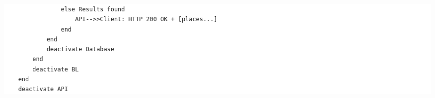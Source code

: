 ```mermaid
                else Results found
                    API-->>Client: HTTP 200 OK + [places...]
                end
            end
            deactivate Database
        end
        deactivate BL
    end
    deactivate API
```
